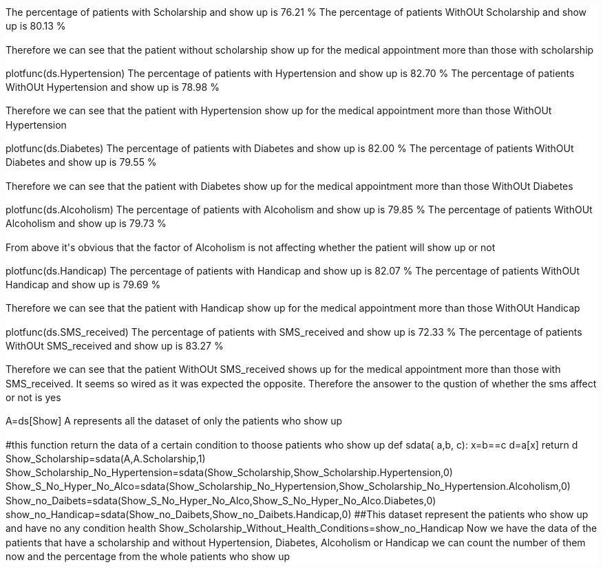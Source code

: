 The percentage of patients with Scholarship and show up is 76.21 %
The percentage of patients WithOUt Scholarship and show up is 80.13 %

Therefore we can see that the patient without scholarship show up for the medical appointment more than those with scholarship

plotfunc(ds.Hypertension)
The percentage of patients with Hypertension and show up is 82.70 %
The percentage of patients WithOUt Hypertension and show up is 78.98 %

Therefore we can see that the patient with Hypertension show up for the medical appointment more than those WithOUt Hypertension

plotfunc(ds.Diabetes)
The percentage of patients with Diabetes and show up is 82.00 %
The percentage of patients WithOUt Diabetes and show up is 79.55 %

Therefore we can see that the patient with Diabetes show up for the medical appointment more than those WithOUt Diabetes

plotfunc(ds.Alcoholism)
The percentage of patients with Alcoholism and show up is 79.85 %
The percentage of patients WithOUt Alcoholism and show up is 79.73 %

From above it's obvious that the factor of Alcoholism is not affecting whether the patient will show up or not

plotfunc(ds.Handicap)
The percentage of patients with Handicap and show up is 82.07 %
The percentage of patients WithOUt Handicap and show up is 79.69 %

Therefore we can see that the patient with Handicap show up for the medical appointment more than those WithOUt Handicap

plotfunc(ds.SMS_received)
The percentage of patients with SMS_received and show up is 72.33 %
The percentage of patients WithOUt SMS_received and show up is 83.27 %

Therefore we can see that the patient WithOUt SMS_received shows up for the medical appointment more than those with SMS_received. It seems so wired as it was expected the opposite. Therefore the ansower to the qustion of whether the sms affect or not is yes

A=ds[Show]
A represents all the dataset of only the patients who show up

#this function return the data of a certain condition to thoose patients who show up
def sdata( a,b, c):
    x=b==c
    d=a[x]
    return d
Show_Scholarship=sdata(A,A.Scholarship,1)
Show_Scholarship_No_Hypertension=sdata(Show_Scholarship,Show_Scholarship.Hypertension,0)
Show_S_No_Hyper_No_Alco=sdata(Show_Scholarship_No_Hypertension,Show_Scholarship_No_Hypertension.Alcoholism,0)
Show_no_Daibets=sdata(Show_S_No_Hyper_No_Alco,Show_S_No_Hyper_No_Alco.Diabetes,0)
show_no_Handicap=sdata(Show_no_Daibets,Show_no_Daibets.Handicap,0)
##This dataset represent the patients who show up and have no any condition health
Show_Scholarship_Without_Health_Conditions=show_no_Handicap
Now we have the data of the patients that have a scholarship and without Hypertension, Diabetes, Alcoholism or Handicap we can count the number of them now and the percentage from the whole patients who show up

